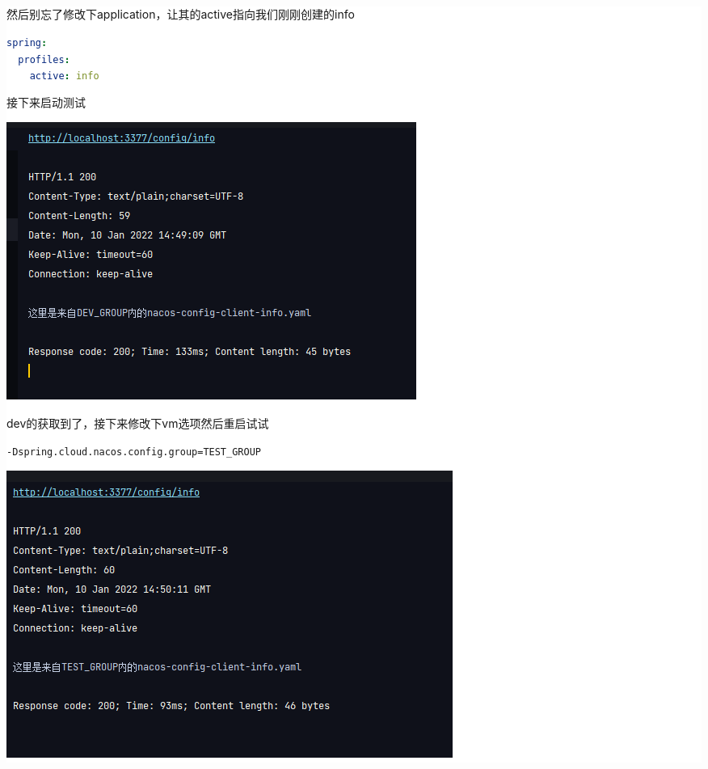 然后别忘了修改下application，让其的active指向我们刚刚创建的info

```yaml
spring:
  profiles:
    active: info
```

接下来启动测试

![image-20220110224913873](/images/Java/SpringCloud/12-Nacos服务注册和配置中心/image-20220110224913873.png)

dev的获取到了，接下来修改下vm选项然后重启试试

```md
-Dspring.cloud.nacos.config.group=TEST_GROUP
```

![image-20220110225015785](/images/Java/SpringCloud/12-Nacos服务注册和配置中心/image-20220110225015785.png)

